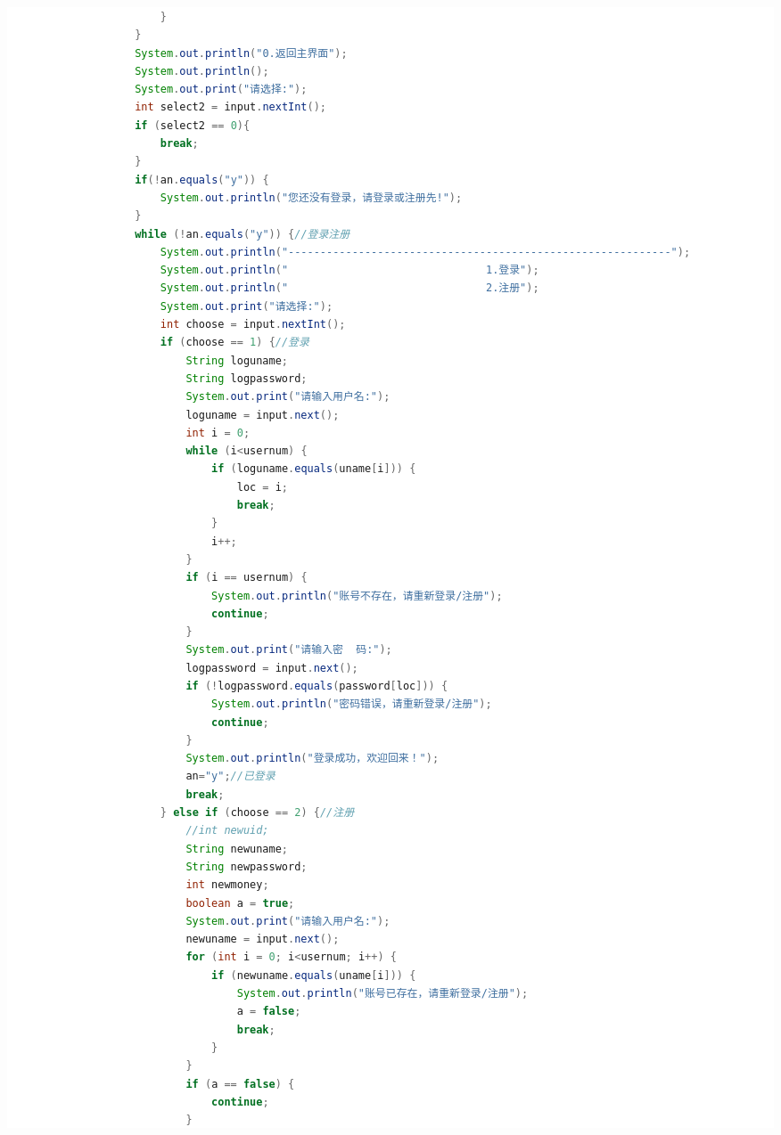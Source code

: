 ```java
						}
					}
					System.out.println("0.返回主界面");
					System.out.println();
					System.out.print("请选择:");
					int select2 = input.nextInt();
					if (select2 == 0){
						break;
					}
					if(!an.equals("y")) {
						System.out.println("您还没有登录，请登录或注册先!");
					}
					while (!an.equals("y")) {//登录注册
						System.out.println("------------------------------------------------------------");
						System.out.println("                               1.登录");
						System.out.println("                               2.注册");
						System.out.print("请选择:");
						int choose = input.nextInt();
						if (choose == 1) {//登录
							String loguname;
							String logpassword;
							System.out.print("请输入用户名:");
							loguname = input.next();
							int i = 0;
							while (i<usernum) {
								if (loguname.equals(uname[i])) {
									loc = i;
									break;
								}
								i++;
							}
							if (i == usernum) {
								System.out.println("账号不存在，请重新登录/注册");
								continue;
							}
							System.out.print("请输入密  码:");
							logpassword = input.next();
							if (!logpassword.equals(password[loc])) {
								System.out.println("密码错误，请重新登录/注册");
								continue;
							}
							System.out.println("登录成功，欢迎回来！");
							an="y";//已登录
							break;
						} else if (choose == 2) {//注册
							//int newuid;
							String newuname;
							String newpassword;
							int newmoney;
							boolean a = true;
							System.out.print("请输入用户名:");
							newuname = input.next();
							for (int i = 0; i<usernum; i++) {
								if (newuname.equals(uname[i])) {
									System.out.println("账号已存在，请重新登录/注册");
									a = false;
									break;
								}
							}
							if (a == false) {
								continue;
							}
```